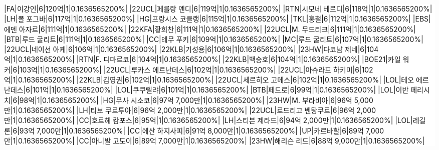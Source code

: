 |FA|이강인|6|120억|1|0.1636565200%|
|22UCL|페를랑 멘디|6|119억|1|0.1636565200%|
|RTN|시모네 베르디|6|118억|1|0.1636565200%|
|LH|폴 포그바|6|117억|1|0.1636565200%|
|HG|프랑시스 코클랭|6|115억|1|0.1636565200%|
|TKL|홍철|6|112억|1|0.1636565200%|
|EBS|에덴 아자르|6|111억|1|0.1636565200%|
|22KFA|황희찬|6|111억|1|0.1636565200%|
|22UCL|M. 무드리크|6|111억|1|0.1636565200%|
|BTB|루드 굴리트|6|111억|1|0.1636565200%|
|CC|테무 푸키|6|109억|1|0.1636565200%|
|MC|루드 굴리트|6|107억|1|0.1636565200%|
|22UCL|네이선 아케|6|106억|1|0.1636565200%|
|22KLB|기성용|6|106억|1|0.1636565200%|
|23HW|다코남 제네|6|104억|1|0.1636565200%|
|RTN|F. 디마르코|6|104억|1|0.1636565200%|
|22KLB|백승호|6|104억|1|0.1636565200%|
|BOE21|카일 워커|6|103억|1|0.1636565200%|
|22UCL|루카스 에르난데스|6|102억|1|0.1636565200%|
|22UCL|아슈라프 하키미|6|102억|1|0.1636565200%|
|22KLB|김영권|6|102억|1|0.1636565200%|
|22UCL|세르히오 고메스|6|102억|1|0.1636565200%|
|LOL|테오 에르난데스|6|101억|1|0.1636565200%|
|LOL|쿠쿠렐랴|6|101억|1|0.1636565200%|
|BTB|페드로|6|99억|1|0.1636565200%|
|LOL|이반 페리시치|6|98억|1|0.1636565200%|
|HG|무사 시소코|6|97억 7,000만|1|0.1636565200%|
|23HW|M. 부라비아|6|96억 5,000만|1|0.1636565200%|
|LH|티보 쿠르투아|6|96억 2,000만|1|0.1636565200%|
|22UCL|로드리고 벤탕쿠르|6|96억 2,000만|1|0.1636565200%|
|CC|호르헤 캄포스|6|95억|1|0.1636565200%|
|LH|스티븐 제라드|6|94억 2,000만|1|0.1636565200%|
|LOL|레길론|6|93억 7,000만|1|0.1636565200%|
|CC|에산 하지사피|6|91억 8,000만|1|0.1636565200%|
|UP|카르바할|6|89억 7,000만|1|0.1636565200%|
|CC|아니발 고도이|6|89억 7,000만|1|0.1636565200%|
|23HW|해리슨 리드|6|88억 9,000만|1|0.1636565200%|